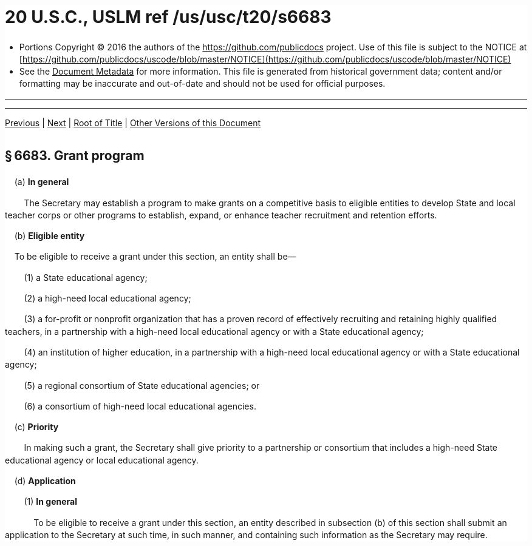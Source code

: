 ---
---

# 20 U.S.C., USLM ref /us/usc/t20/s6683

* Portions Copyright © 2016 the authors of the https://github.com/publicdocs project.
  Use of this file is subject to the NOTICE at [https://github.com/publicdocs/uscode/blob/master/NOTICE](https://github.com/publicdocs/uscode/blob/master/NOTICE)
* See the [Document Metadata](././../../../../../../../..//README.md) for more information.
  This file is generated from historical government data; content and/or formatting may be inaccurate and out-of-date and should not be used for official purposes.

----------
----------

[Previous](./../../../../../../../..//us/usc/t20/ch70/schII/ptC/spt1/dB/m__us_usc_t20_s6682.md) | [Next](./../../../../../../../..//us/usc/t20/ch70/schII/ptC/spt1/dB/m__us_usc_t20_s6684.md) | [Root of Title](./../../../../../../../../) | [Other Versions of this Document](https://publicdocs.github.io/go/links?ns=uslm&ref=%2Fus%2Fusc%2Ft20%2Fs6683)

## § 6683. Grant program

    (a) __In general__ 

        The Secretary may establish a program to make grants on a competitive basis to eligible entities to develop State and local teacher corps or other programs to establish, expand, or enhance teacher recruitment and retention efforts.

    (b) __Eligible entity__ 

    To be eligible to receive a grant under this section, an entity shall be—

        (1) a State educational agency;

        (2) a high-need local educational agency;

        (3) a for-profit or nonprofit organization that has a proven record of effectively recruiting and retaining highly qualified teachers, in a partnership with a high-need local educational agency or with a State educational agency;

        (4) an institution of higher education, in a partnership with a high-need local educational agency or with a State educational agency;

        (5) a regional consortium of State educational agencies; or

        (6) a consortium of high-need local educational agencies.

    (c) __Priority__ 

        In making such a grant, the Secretary shall give priority to a partnership or consortium that includes a high-need State educational agency or local educational agency.

    (d) __Application__ 

        (1) __In general__ 

            To be eligible to receive a grant under this section, an entity described in subsection (b) of this section shall submit an application to the Secretary at such time, in such manner, and containing such information as the Secretary may require.
